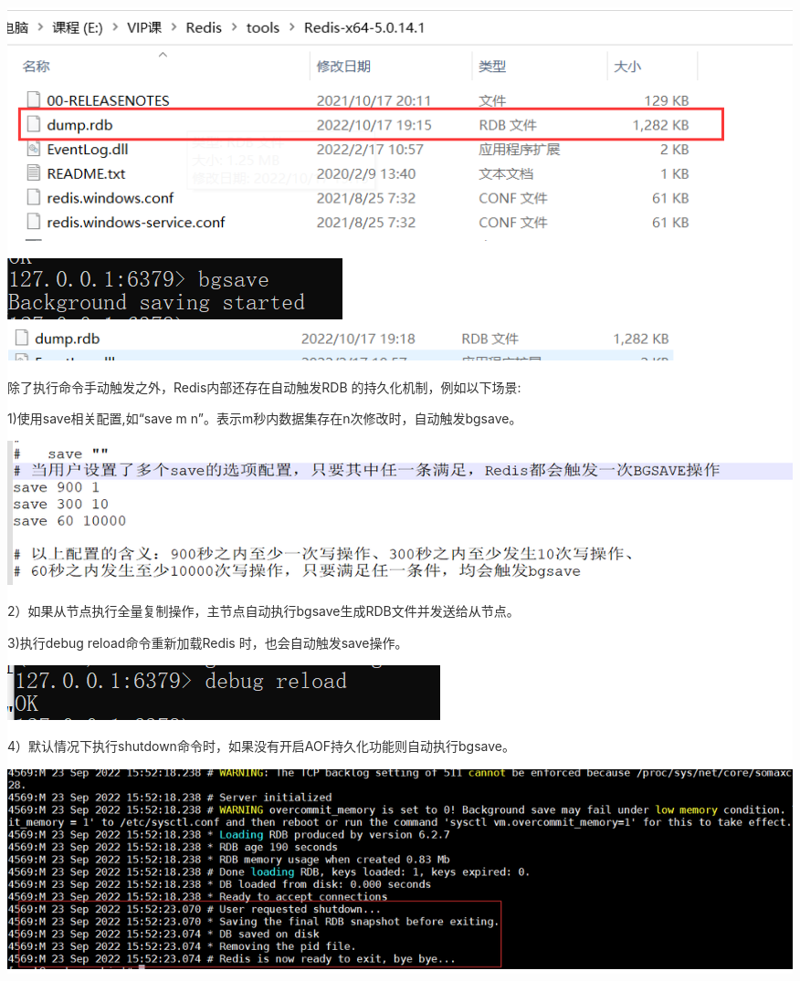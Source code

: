 ![1744888889055-ffa0c0db-73f1-4efb-9bb7-928e81af48aa.png](./img/m5J8igRMfEexQu54/1744888889055-ffa0c0db-73f1-4efb-9bb7-928e81af48aa-110294.png)

![1744888889106-17563c2f-4ac1-4a51-9381-6a97ac65fe8c.png](./img/m5J8igRMfEexQu54/1744888889106-17563c2f-4ac1-4a51-9381-6a97ac65fe8c-637846.png)![1744888889268-66515d01-a449-4c77-8e21-b9fbc878c62b.png](./img/m5J8igRMfEexQu54/1744888889268-66515d01-a449-4c77-8e21-b9fbc878c62b-893819.png)

<font style="color:rgb(51, 51, 51);">除了执行命令手动触发之外，Redis内部还存在自动触发RDB 的持久化机制，例如以下场景:</font>

<font style="color:rgb(51, 51, 51);">1)使用save相关配置,如“save m n”。表示m秒内数据集存在n次修改时，自动触发bgsave。</font>

![1744888889289-cb33a9fe-66e5-4e4f-8d91-5f66cad06dc5.png](./img/m5J8igRMfEexQu54/1744888889289-cb33a9fe-66e5-4e4f-8d91-5f66cad06dc5-254914.png)

<font style="color:rgb(51, 51, 51);">2）如果从节点执行全量复制操作，主节点自动执行bgsave生成RDB文件并发送给从节点。</font>

<font style="color:rgb(51, 51, 51);">3)执行debug reload命令重新加载Redis 时，也会自动触发save操作。</font>

![1744888890151-5a79e422-870b-41f7-98e2-c264bf69a9a9.png](./img/m5J8igRMfEexQu54/1744888890151-5a79e422-870b-41f7-98e2-c264bf69a9a9-711020.png)

<font style="color:rgb(51, 51, 51);">4）默认情况下执行shutdown命令时，如果没有开启AOF持久化功能则自动执行bgsave。</font>

![1744888890198-cc27c7f6-c1c2-4cd8-9e05-b2c75a3b3654.png](./img/m5J8igRMfEexQu54/1744888890198-cc27c7f6-c1c2-4cd8-9e05-b2c75a3b3654-912517.png)
